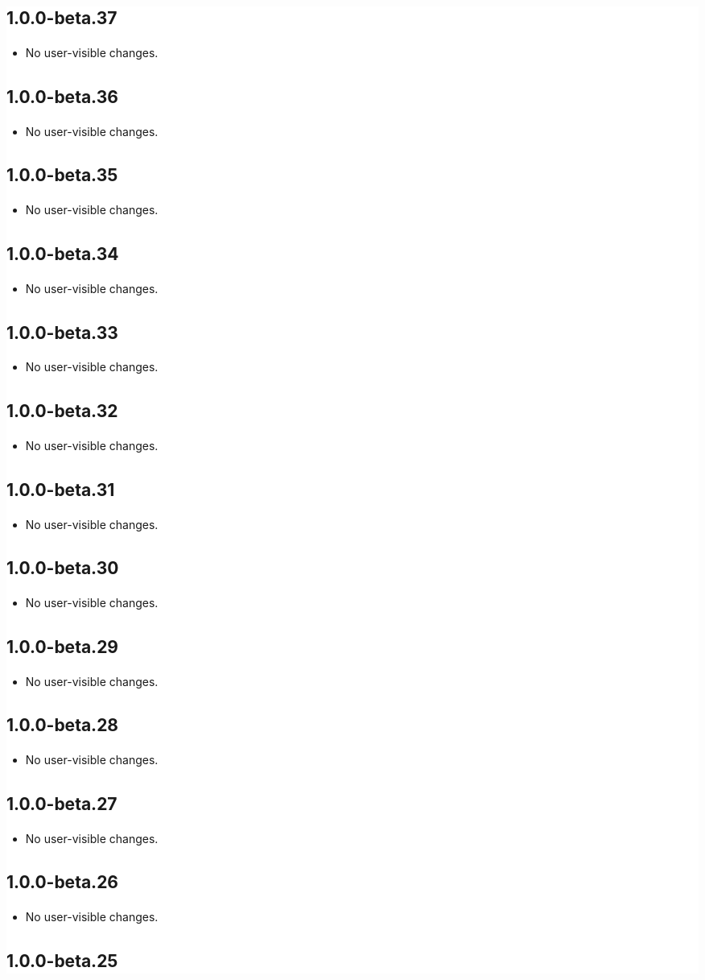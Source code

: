 ## 1.0.0-beta.37

* No user-visible changes.

## 1.0.0-beta.36

* No user-visible changes.

## 1.0.0-beta.35

* No user-visible changes.

## 1.0.0-beta.34

* No user-visible changes.

## 1.0.0-beta.33

* No user-visible changes.

## 1.0.0-beta.32

* No user-visible changes.

## 1.0.0-beta.31

* No user-visible changes.

## 1.0.0-beta.30

* No user-visible changes.

## 1.0.0-beta.29

* No user-visible changes.

## 1.0.0-beta.28

* No user-visible changes.

## 1.0.0-beta.27

* No user-visible changes.

## 1.0.0-beta.26

* No user-visible changes.

## 1.0.0-beta.25
